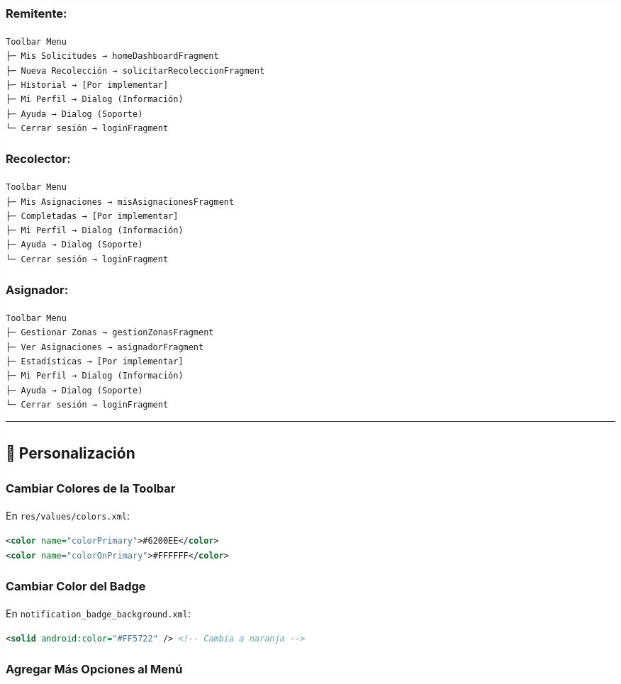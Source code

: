 ### Remitente:
```
Toolbar Menu
├─ Mis Solicitudes → homeDashboardFragment
├─ Nueva Recolección → solicitarRecoleccionFragment
├─ Historial → [Por implementar]
├─ Mi Perfil → Dialog (Información)
├─ Ayuda → Dialog (Soporte)
└─ Cerrar sesión → loginFragment
```

### Recolector:
```
Toolbar Menu
├─ Mis Asignaciones → misAsignacionesFragment
├─ Completadas → [Por implementar]
├─ Mi Perfil → Dialog (Información)
├─ Ayuda → Dialog (Soporte)
└─ Cerrar sesión → loginFragment
```

### Asignador:
```
Toolbar Menu
├─ Gestionar Zonas → gestionZonasFragment
├─ Ver Asignaciones → asignadorFragment
├─ Estadísticas → [Por implementar]
├─ Mi Perfil → Dialog (Información)
├─ Ayuda → Dialog (Soporte)
└─ Cerrar sesión → loginFragment
```

---

## 🎨 Personalización

### Cambiar Colores de la Toolbar

En `res/values/colors.xml`:
```xml
<color name="colorPrimary">#6200EE</color>
<color name="colorOnPrimary">#FFFFFF</color>
```

### Cambiar Color del Badge

En `notification_badge_background.xml`:
```xml
<solid android:color="#FF5722" /> <!-- Cambia a naranja -->
```

### Agregar Más Opciones al Menú
